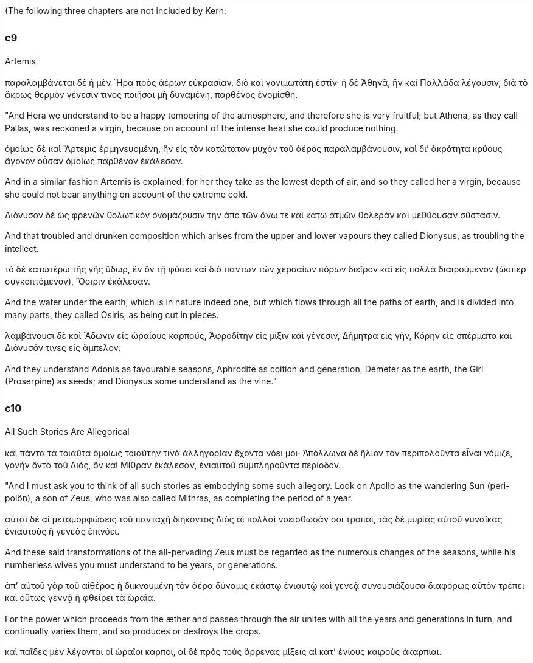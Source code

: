(The following three chapters are not included by Kern:

### c9
Artemis

παραλαμβάνεται δὲ ἡ μὲν Ἥρα πρὸς ἀέρων εὐκρασίαν, διὸ καὶ γονιμωτάτη ἐστίν· ἡ δὲ Ἀθηνᾶ, ἣν καὶ Παλλάδα λέγουσιν, διὰ τὸ ἄκρως θερμὸν γένεσίν τινος ποιῆσαι μὴ δυναμένη, παρθένος ἐνομίσθη. 

"And Hera we understand to be a happy tempering of the atmosphere, and therefore she is very fruitful; but Athena, as they call Pallas, was reckoned a virgin, because on account of the intense heat she could produce nothing. 

ὁμοίως δὲ καὶ Ἄρτεμις ἑρμηνευομένη, ἣν εἰς τὸν κατώτατον μυχὸν τοῦ ἀέρος παραλαμβάνουσιν, καὶ δι’ ἀκρότητα κρύους ἄγονον οὖσαν ὁμοίως παρθένον ἐκάλεσαν. 

And in a similar fashion Artemis is explained: for her they take as the lowest depth of air, and so they called her a virgin, because she could not bear anything on account of the extreme cold. 

Διόνυσον δὲ ὡς φρενῶν θολωτικὸν ὀνομάζουσιν τὴν ἀπὸ τῶν ἄνω τε καὶ κάτω ἀτμῶν θολερὰν καὶ μεθύουσαν σύστασιν. 

And that troubled and drunken composition which arises from the upper and lower vapours they called Dionysus, as troubling the intellect. 

τὸ δὲ κατωτέρω τῆς γῆς ὕδωρ, ἓν ὂν τῇ φύσει καὶ διὰ πάντων τῶν χερσαίων πόρων διεῖρον καὶ εἰς πολλὰ διαιρούμενον (ὥσπερ συγκοπτόμενον), Ὄσιριν ἐκάλεσαν. 

And the water under the earth, which is in nature indeed one, but which flows through all the paths of earth, and is divided into many parts, they called Osiris, as being cut in pieces. 

λαμβάνουσι δὲ καὶ Ἄδωνιν εἰς ὡραίους καρπούς, Ἀφροδίτην εἰς μίξιν καὶ γένεσιν, Δήμητρα εἰς γῆν, Κόρην εἰς σπέρματα καὶ Διόνυσόν τινες εἰς ἄμπελον.

And they understand Adonis as favourable seasons, Aphrodite as coition and generation, Demeter as the earth, the Girl (Proserpine) as seeds; and Dionysus some understand as the vine."
### c10
All Such Stories Are Allegorical

καὶ πάντα τὰ τοιαῦτα ὁμοίως τοιαύτην τινὰ ἀλληγορίαν ἔχοντα νόει μοι· Ἀπόλλωνα δὲ ἥλιον τὸν περιπολοῦντα εἶναι νόμιζε, γονὴν ὄντα τοῦ Διός, ὃν καὶ Μίθραν ἐκάλεσαν, ἐνιαυτοῦ συμπληροῦντα περίοδον. 

"And I must ask you to think of all such stories as embodying some such allegory. Look on Apollo as the wandering Sun (peri-polôn), a son of Zeus, who was also called Mithras, as completing the period of a year. 

αὗται δὲ αἱ μεταμορφώσεις τοῦ πανταχῆ διήκοντος Διὸς αἱ πολλαὶ νοείσθωσάν σοι τροπαί, τὰς δὲ μυρίας αὐτοῦ γυναῖκας ἐνιαυτοὺς ἢ γενεὰς ἐπινόει. 

And these said transformations of the all-pervading Zeus must be regarded as the numerous changes of the seasons, while his numberless wives you must understand to be years, or generations. 

ἀπ’ αὐτοῦ γὰρ τοῦ αἰθέρος ἡ διικνουμένη τὸν ἀέρα δύναμις ἑκάστῳ ἐνιαυτῷ καὶ γενεᾷ συνουσιάζουσα διαφόρως αὐτὸν τρέπει καὶ οὕτως γεννᾷ ἢ φθείρει τὰ ὡραῖα. 

For the power which proceeds from the æther and passes through the air unites with all the years and generations in turn, and continually varies them, and so produces or destroys the crops. 

καὶ παῖδες μὲν λέγονται οἱ ὡραῖοι καρποί, αἱ δὲ πρὸς τοὺς ἄρρενας μίξεις αἱ κατ’ ἐνίους καιροὺς ἀκαρπίαι.
